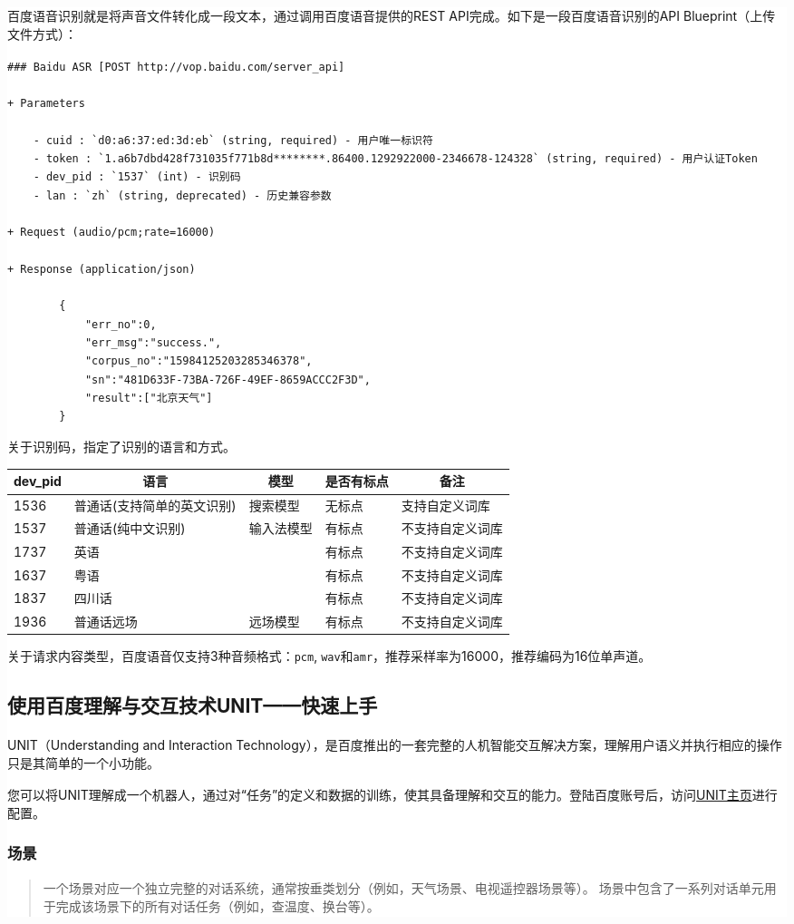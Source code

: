百度语音识别就是将声音文件转化成一段文本，通过调用百度语音提供的REST API完成。如下是一段百度语音识别的API Blueprint（上传文件方式）：

```
### Baidu ASR [POST http://vop.baidu.com/server_api]

+ Parameters

    - cuid : `d0:a6:37:ed:3d:eb` (string, required) - 用户唯一标识符
    - token : `1.a6b7dbd428f731035f771b8d********.86400.1292922000-2346678-124328` (string, required) - 用户认证Token
    - dev_pid : `1537` (int) - 识别码
    - lan : `zh` (string, deprecated) - 历史兼容参数

+ Request (audio/pcm;rate=16000)

+ Response (application/json)

        {
            "err_no":0,
            "err_msg":"success.",
            "corpus_no":"15984125203285346378",
            "sn":"481D633F-73BA-726F-49EF-8659ACCC2F3D",
            "result":["北京天气"]
        }

```

关于识别码，指定了识别的语言和方式。

|dev_pid|语言|模型|是否有标点|备注|
|---|---|---|---|---|
|1536|普通话(支持简单的英文识别)|搜索模型|无标点|支持自定义词库|
|1537|普通话(纯中文识别)|输入法模型|有标点|不支持自定义词库|
|1737|英语||有标点|不支持自定义词库|
|1637|粤语||有标点|不支持自定义词库|
|1837|四川话||有标点|不支持自定义词库|
|1936|普通话远场|远场模型|有标点|不支持自定义词库|

关于请求内容类型，百度语音仅支持3种音频格式：`pcm`, `wav`和`amr`，推荐采样率为16000，推荐编码为16位单声道。

## 使用百度理解与交互技术UNIT——快速上手

UNIT（Understanding and Interaction Technology），是百度推出的一套完整的人机智能交互解决方案，理解用户语义并执行相应的操作只是其简单的一个小功能。

您可以将UNIT理解成一个机器人，通过对“任务”的定义和数据的训练，使其具备理解和交互的能力。登陆百度账号后，访问[UNIT主页](http://ai.baidu.com/unit)进行配置。

### 场景

> 一个场景对应一个独立完整的对话系统，通常按垂类划分（例如，天气场景、电视遥控器场景等）。
场景中包含了一系列对话单元用于完成该场景下的所有对话任务（例如，查温度、换台等）。
